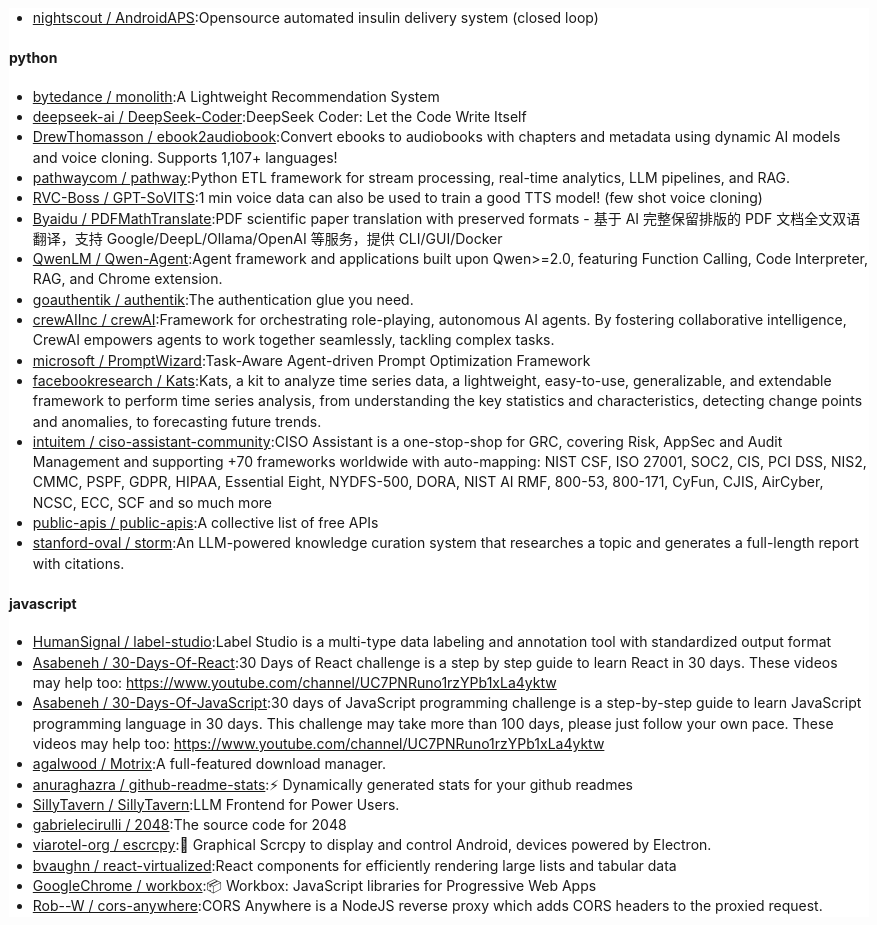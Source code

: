 * [nightscout / AndroidAPS](https://github.com/nightscout/AndroidAPS):Opensource automated insulin delivery system (closed loop)

#### python
* [bytedance / monolith](https://github.com/bytedance/monolith):A Lightweight Recommendation System
* [deepseek-ai / DeepSeek-Coder](https://github.com/deepseek-ai/DeepSeek-Coder):DeepSeek Coder: Let the Code Write Itself
* [DrewThomasson / ebook2audiobook](https://github.com/DrewThomasson/ebook2audiobook):Convert ebooks to audiobooks with chapters and metadata using dynamic AI models and voice cloning. Supports 1,107+ languages!
* [pathwaycom / pathway](https://github.com/pathwaycom/pathway):Python ETL framework for stream processing, real-time analytics, LLM pipelines, and RAG.
* [RVC-Boss / GPT-SoVITS](https://github.com/RVC-Boss/GPT-SoVITS):1 min voice data can also be used to train a good TTS model! (few shot voice cloning)
* [Byaidu / PDFMathTranslate](https://github.com/Byaidu/PDFMathTranslate):PDF scientific paper translation with preserved formats - 基于 AI 完整保留排版的 PDF 文档全文双语翻译，支持 Google/DeepL/Ollama/OpenAI 等服务，提供 CLI/GUI/Docker
* [QwenLM / Qwen-Agent](https://github.com/QwenLM/Qwen-Agent):Agent framework and applications built upon Qwen>=2.0, featuring Function Calling, Code Interpreter, RAG, and Chrome extension.
* [goauthentik / authentik](https://github.com/goauthentik/authentik):The authentication glue you need.
* [crewAIInc / crewAI](https://github.com/crewAIInc/crewAI):Framework for orchestrating role-playing, autonomous AI agents. By fostering collaborative intelligence, CrewAI empowers agents to work together seamlessly, tackling complex tasks.
* [microsoft / PromptWizard](https://github.com/microsoft/PromptWizard):Task-Aware Agent-driven Prompt Optimization Framework
* [facebookresearch / Kats](https://github.com/facebookresearch/Kats):Kats, a kit to analyze time series data, a lightweight, easy-to-use, generalizable, and extendable framework to perform time series analysis, from understanding the key statistics and characteristics, detecting change points and anomalies, to forecasting future trends.
* [intuitem / ciso-assistant-community](https://github.com/intuitem/ciso-assistant-community):CISO Assistant is a one-stop-shop for GRC, covering Risk, AppSec and Audit Management and supporting +70 frameworks worldwide with auto-mapping: NIST CSF, ISO 27001, SOC2, CIS, PCI DSS, NIS2, CMMC, PSPF, GDPR, HIPAA, Essential Eight, NYDFS-500, DORA, NIST AI RMF, 800-53, 800-171, CyFun, CJIS, AirCyber, NCSC, ECC, SCF and so much more
* [public-apis / public-apis](https://github.com/public-apis/public-apis):A collective list of free APIs
* [stanford-oval / storm](https://github.com/stanford-oval/storm):An LLM-powered knowledge curation system that researches a topic and generates a full-length report with citations.

#### javascript
* [HumanSignal / label-studio](https://github.com/HumanSignal/label-studio):Label Studio is a multi-type data labeling and annotation tool with standardized output format
* [Asabeneh / 30-Days-Of-React](https://github.com/Asabeneh/30-Days-Of-React):30 Days of React challenge is a step by step guide to learn React in 30 days. These videos may help too: https://www.youtube.com/channel/UC7PNRuno1rzYPb1xLa4yktw
* [Asabeneh / 30-Days-Of-JavaScript](https://github.com/Asabeneh/30-Days-Of-JavaScript):30 days of JavaScript programming challenge is a step-by-step guide to learn JavaScript programming language in 30 days. This challenge may take more than 100 days, please just follow your own pace. These videos may help too: https://www.youtube.com/channel/UC7PNRuno1rzYPb1xLa4yktw
* [agalwood / Motrix](https://github.com/agalwood/Motrix):A full-featured download manager.
* [anuraghazra / github-readme-stats](https://github.com/anuraghazra/github-readme-stats):⚡ Dynamically generated stats for your github readmes
* [SillyTavern / SillyTavern](https://github.com/SillyTavern/SillyTavern):LLM Frontend for Power Users.
* [gabrielecirulli / 2048](https://github.com/gabrielecirulli/2048):The source code for 2048
* [viarotel-org / escrcpy](https://github.com/viarotel-org/escrcpy):📱 Graphical Scrcpy to display and control Android, devices powered by Electron.
* [bvaughn / react-virtualized](https://github.com/bvaughn/react-virtualized):React components for efficiently rendering large lists and tabular data
* [GoogleChrome / workbox](https://github.com/GoogleChrome/workbox):📦 Workbox: JavaScript libraries for Progressive Web Apps
* [Rob--W / cors-anywhere](https://github.com/Rob--W/cors-anywhere):CORS Anywhere is a NodeJS reverse proxy which adds CORS headers to the proxied request.